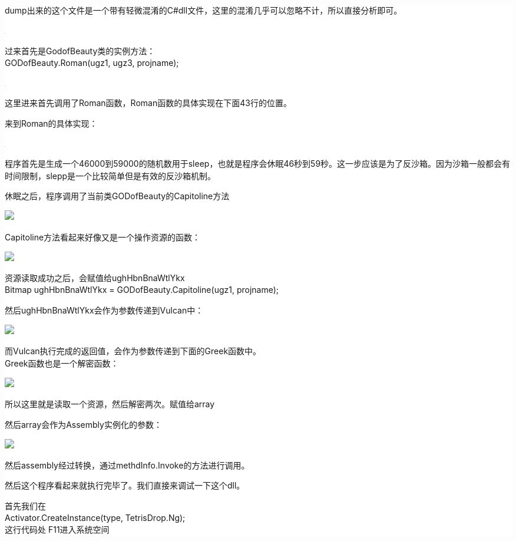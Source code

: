 dump出来的这个文件是一个带有轻微混淆的C#dll文件，这里的混淆几乎可以忽略不计，所以直接分析即可。

[![](data:image/png;base64,iVBORw0KGgoAAAANSUhEUgAAAAEAAAABCAYAAAAfFcSJAAAAAXNSR0IArs4c6QAAAARnQU1BAACxjwv8YQUAAAAJcEhZcwAADsQAAA7EAZUrDhsAAAANSURBVBhXYzh8+PB/AAffA0nNPuCLAAAAAElFTkSuQmCC)](https://p1.ssl.qhimg.com/t01ffc5fce4e1712723.png)

过来首先是GodofBeauty类的实例方法：<br>
GODofBeauty.Roman(ugz1, ugz3, projname);

[![](data:image/png;base64,iVBORw0KGgoAAAANSUhEUgAAAAEAAAABCAYAAAAfFcSJAAAAAXNSR0IArs4c6QAAAARnQU1BAACxjwv8YQUAAAAJcEhZcwAADsQAAA7EAZUrDhsAAAANSURBVBhXYzh8+PB/AAffA0nNPuCLAAAAAElFTkSuQmCC)](https://p4.ssl.qhimg.com/t01f40d3ee9fd44bf3f.png)

这里进来首先调用了Roman函数，Roman函数的具体实现在下面43行的位置。

来到Roman的具体实现：

[![](data:image/png;base64,iVBORw0KGgoAAAANSUhEUgAAAAEAAAABCAYAAAAfFcSJAAAAAXNSR0IArs4c6QAAAARnQU1BAACxjwv8YQUAAAAJcEhZcwAADsQAAA7EAZUrDhsAAAANSURBVBhXYzh8+PB/AAffA0nNPuCLAAAAAElFTkSuQmCC)](https://p1.ssl.qhimg.com/t01d10540cbb6ac5868.png)

程序首先是生成一个46000到59000的随机数用于sleep，也就是程序会休眠46秒到59秒。这一步应该是为了反沙箱。因为沙箱一般都会有时间限制，slepp是一个比较简单但是有效的反沙箱机制。

休眠之后，程序调用了当前类GODofBeauty的Capitoline方法

[![](https://p5.ssl.qhimg.com/t0108ac8bf2c617d337.png)](https://p5.ssl.qhimg.com/t0108ac8bf2c617d337.png)

Capitoline方法看起来好像又是一个操作资源的函数：

[![](https://p3.ssl.qhimg.com/t0107a8b9c7578ade6a.png)](https://p3.ssl.qhimg.com/t0107a8b9c7578ade6a.png)

资源读取成功之后，会赋值给ughHbnBnaWtlYkx<br>
Bitmap ughHbnBnaWtlYkx = GODofBeauty.Capitoline(ugz1, projname);

然后ughHbnBnaWtlYkx会作为参数传递到Vulcan中：

[![](https://p1.ssl.qhimg.com/t0126316d8dfedf8692.png)](https://p1.ssl.qhimg.com/t0126316d8dfedf8692.png)

而Vulcan执行完成的返回值，会作为参数传递到下面的Greek函数中。<br>
Greek函数也是一个解密函数：

[![](https://p4.ssl.qhimg.com/t01627b6933667c2723.png)](https://p4.ssl.qhimg.com/t01627b6933667c2723.png)

所以这里就是读取一个资源，然后解密两次。赋值给array

然后array会作为Assembly实例化的参数：

[![](https://p3.ssl.qhimg.com/t014702b38df66feb58.png)](https://p3.ssl.qhimg.com/t014702b38df66feb58.png)

然后assembly经过转换，通过methdInfo.Invoke的方法进行调用。

然后这个程序看起来就执行完毕了。我们直接来调试一下这个dll。

首先我们在<br>
Activator.CreateInstance(type, TetrisDrop.Ng);<br>
这行代码处 F11进入系统空间
